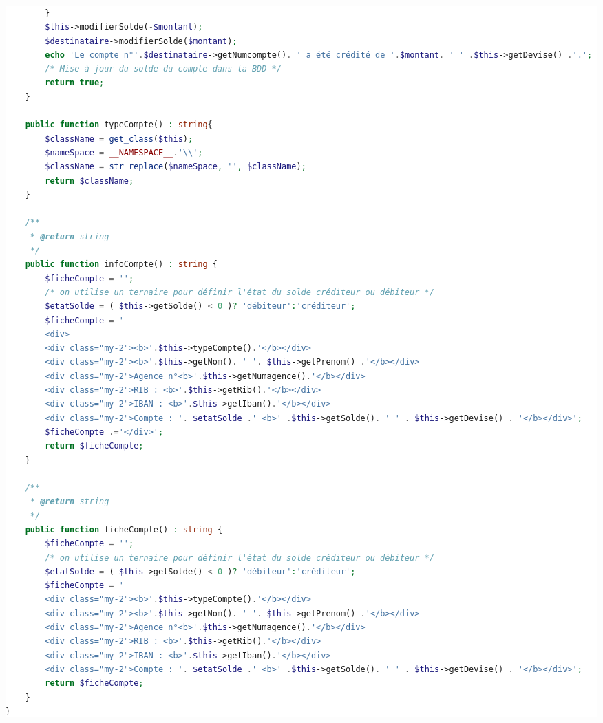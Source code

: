 ```php
        }
        $this->modifierSolde(-$montant);
        $destinataire->modifierSolde($montant);
        echo 'Le compte n°'.$destinataire->getNumcompte(). ' a été crédité de '.$montant. ' ' .$this->getDevise() .'.';
        /* Mise à jour du solde du compte dans la BDD */
        return true;
    }

    public function typeCompte() : string{
        $className = get_class($this);
        $nameSpace = __NAMESPACE__.'\\';
        $className = str_replace($nameSpace, '', $className);
        return $className;
    }

    /**
     * @return string
     */
    public function infoCompte() : string {
        $ficheCompte = '';
        /* on utilise un ternaire pour définir l'état du solde créditeur ou débiteur */
        $etatSolde = ( $this->getSolde() < 0 )? 'débiteur':'créditeur';
        $ficheCompte = '
        <div>
        <div class="my-2"><b>'.$this->typeCompte().'</b></div>
        <div class="my-2"><b>'.$this->getNom(). ' '. $this->getPrenom() .'</b></div>
        <div class="my-2">Agence n°<b>'.$this->getNumagence().'</b></div>
        <div class="my-2">RIB : <b>'.$this->getRib().'</b></div>
        <div class="my-2">IBAN : <b>'.$this->getIban().'</b></div>
        <div class="my-2">Compte : '. $etatSolde .' <b>' .$this->getSolde(). ' ' . $this->getDevise() . '</b></div>';
        $ficheCompte .='</div>';
        return $ficheCompte;
    }

    /**
     * @return string
     */
    public function ficheCompte() : string {
        $ficheCompte = '';
        /* on utilise un ternaire pour définir l'état du solde créditeur ou débiteur */
        $etatSolde = ( $this->getSolde() < 0 )? 'débiteur':'créditeur';
        $ficheCompte = '
        <div class="my-2"><b>'.$this->typeCompte().'</b></div>
        <div class="my-2"><b>'.$this->getNom(). ' '. $this->getPrenom() .'</b></div>
        <div class="my-2">Agence n°<b>'.$this->getNumagence().'</b></div>
        <div class="my-2">RIB : <b>'.$this->getRib().'</b></div>
        <div class="my-2">IBAN : <b>'.$this->getIban().'</b></div>
        <div class="my-2">Compte : '. $etatSolde .' <b>' .$this->getSolde(). ' ' . $this->getDevise() . '</b></div>';
        return $ficheCompte;
    }    
}
```
